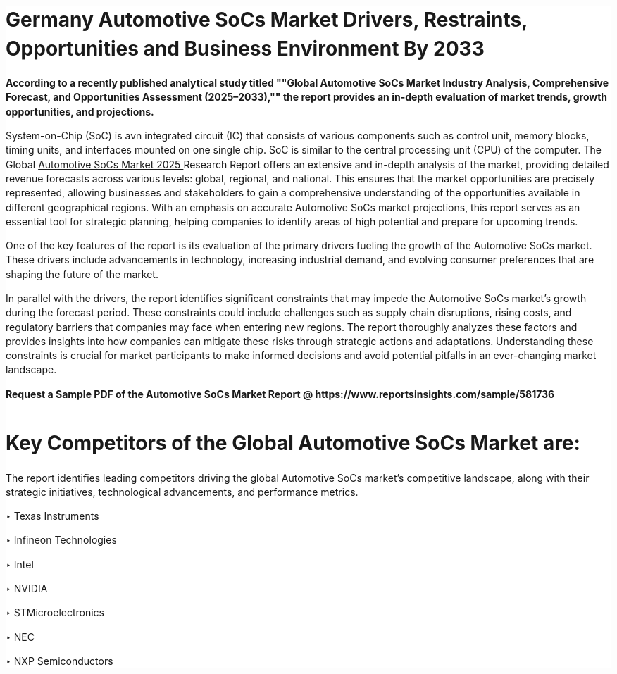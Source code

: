 # Germany Automotive SoCs Market Drivers, Restraints, Opportunities and Business Environment By 2033

<strong>According to a recently published analytical study titled ""Global Automotive SoCs Market Industry Analysis, Comprehensive Forecast, and Opportunities Assessment (2025–2033),"" the report provides an in-depth evaluation of market trends, growth opportunities, and projections.</strong>

System-on-Chip (SoC) is avn integrated circuit (IC) that consists of various components such as control unit, memory blocks, timing units, and interfaces mounted on one single chip. SoC is similar to the central processing unit (CPU) of the computer. The Global <a href=https://www.reportsinsights.com/sample/581736>Automotive SoCs Market 2025 </a> Research Report offers an extensive and in-depth analysis of the market, providing detailed revenue forecasts across various levels: global, regional, and national. This ensures that the market opportunities are precisely represented, allowing businesses and stakeholders to gain a comprehensive understanding of the opportunities available in different geographical regions. With an emphasis on accurate Automotive SoCs market projections, this report serves as an essential tool for strategic planning, helping companies to identify areas of high potential and prepare for upcoming trends.

One of the key features of the report is its evaluation of the primary drivers fueling the growth of the Automotive SoCs market. These drivers include advancements in technology, increasing industrial demand, and evolving consumer preferences that are shaping the future of the market. 

In parallel with the drivers, the report identifies significant constraints that may impede the Automotive SoCs market’s growth during the forecast period. These constraints could include challenges such as supply chain disruptions, rising costs, and regulatory barriers that companies may face when entering new regions. The report thoroughly analyzes these factors and provides insights into how companies can mitigate these risks through strategic actions and adaptations. Understanding these constraints is crucial for market participants to make informed decisions and avoid potential pitfalls in an ever-changing market landscape.

<strong>Request a Sample PDF of the Automotive SoCs Market Report </strong><strong>@<a href=https://www.reportsinsights.com/sample/581736> https://www.reportsinsights.com/sample/581736</a></strong></font>

# <strong>Key Competitors of the Global Automotive SoCs Market are:</strong>

The report identifies leading competitors driving the global Automotive SoCs market’s competitive landscape, along with their strategic initiatives, technological advancements, and performance metrics.

‣ Texas Instruments

‣ Infineon Technologies

‣ Intel

‣ NVIDIA

‣ STMicroelectronics

‣ NEC

‣ NXP Semiconductors
